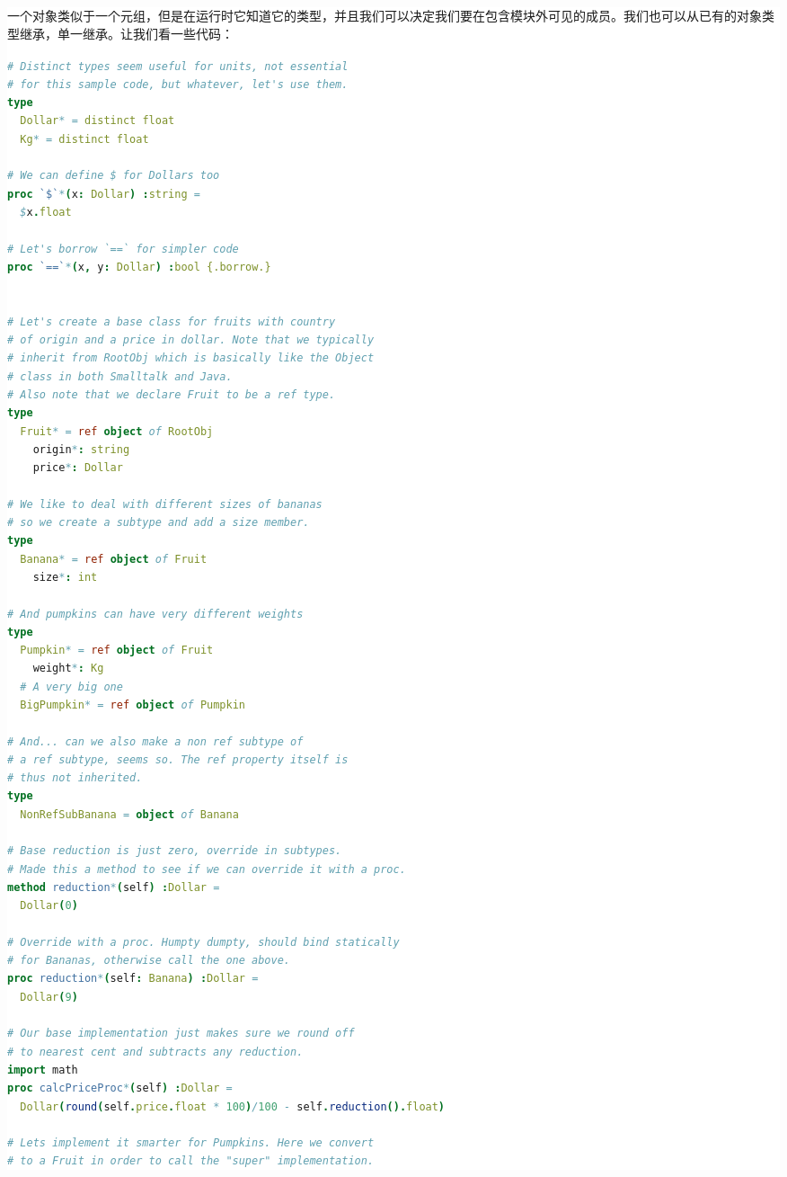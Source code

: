 
一个对象类似于一个元组，但是在运行时它知道它的类型，并且我们可以决定我们要在包含模块外可见的成员。我们也可以从已有的对象类型继承，单一继承。让我们看一些代码：

```nim
# Distinct types seem useful for units, not essential
# for this sample code, but whatever, let's use them.
type
  Dollar* = distinct float
  Kg* = distinct float

# We can define $ for Dollars too
proc `$`*(x: Dollar) :string =
  $x.float

# Let's borrow `==` for simpler code
proc `==`*(x, y: Dollar) :bool {.borrow.}


# Let's create a base class for fruits with country
# of origin and a price in dollar. Note that we typically
# inherit from RootObj which is basically like the Object
# class in both Smalltalk and Java.
# Also note that we declare Fruit to be a ref type.
type
  Fruit* = ref object of RootObj
    origin*: string
    price*: Dollar

# We like to deal with different sizes of bananas
# so we create a subtype and add a size member.
type
  Banana* = ref object of Fruit
    size*: int

# And pumpkins can have very different weights
type
  Pumpkin* = ref object of Fruit
    weight*: Kg
  # A very big one
  BigPumpkin* = ref object of Pumpkin

# And... can we also make a non ref subtype of
# a ref subtype, seems so. The ref property itself is
# thus not inherited.
type
  NonRefSubBanana = object of Banana

# Base reduction is just zero, override in subtypes.
# Made this a method to see if we can override it with a proc.
method reduction*(self) :Dollar =
  Dollar(0)

# Override with a proc. Humpty dumpty, should bind statically
# for Bananas, otherwise call the one above.
proc reduction*(self: Banana) :Dollar =
  Dollar(9)

# Our base implementation just makes sure we round off
# to nearest cent and subtracts any reduction.
import math
proc calcPriceProc*(self) :Dollar =
  Dollar(round(self.price.float * 100)/100 - self.reduction().float)

# Lets implement it smarter for Pumpkins. Here we convert
# to a Fruit in order to call the "super" implementation.
```